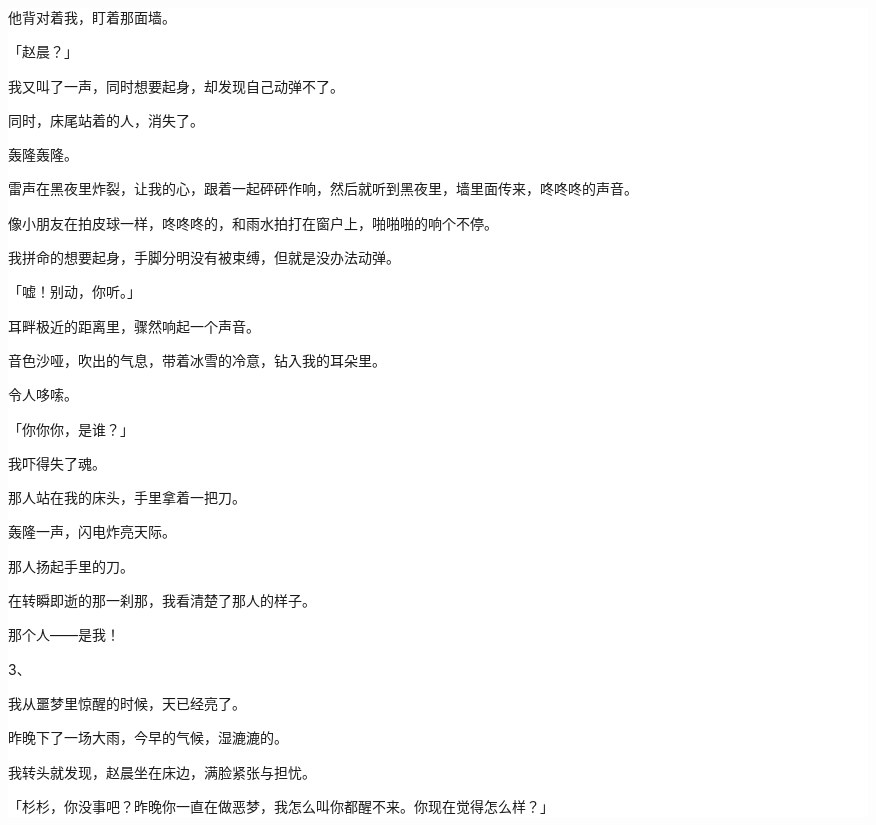
他背对着我，盯着那面墙。


「赵晨？」


我又叫了一声，同时想要起身，却发现自己动弹不了。


同时，床尾站着的人，消失了。


轰隆轰隆。


雷声在黑夜里炸裂，让我的心，跟着一起砰砰作响，然后就听到黑夜里，墙里面传来，咚咚咚的声音。


像小朋友在拍皮球一样，咚咚咚的，和雨水拍打在窗户上，啪啪啪的响个不停。


我拼命的想要起身，手脚分明没有被束缚，但就是没办法动弹。


「嘘！别动，你听。」


耳畔极近的距离里，骤然响起一个声音。


音色沙哑，吹出的气息，带着冰雪的冷意，钻入我的耳朵里。


令人哆嗦。


「你你你，是谁？」


我吓得失了魂。


那人站在我的床头，手里拿着一把刀。


轰隆一声，闪电炸亮天际。


那人扬起手里的刀。


在转瞬即逝的那一刹那，我看清楚了那人的样子。


那个人——是我！


3、


我从噩梦里惊醒的时候，天已经亮了。


昨晚下了一场大雨，今早的气候，湿漉漉的。


我转头就发现，赵晨坐在床边，满脸紧张与担忧。


「杉杉，你没事吧？昨晚你一直在做恶梦，我怎么叫你都醒不来。你现在觉得怎么样？」

